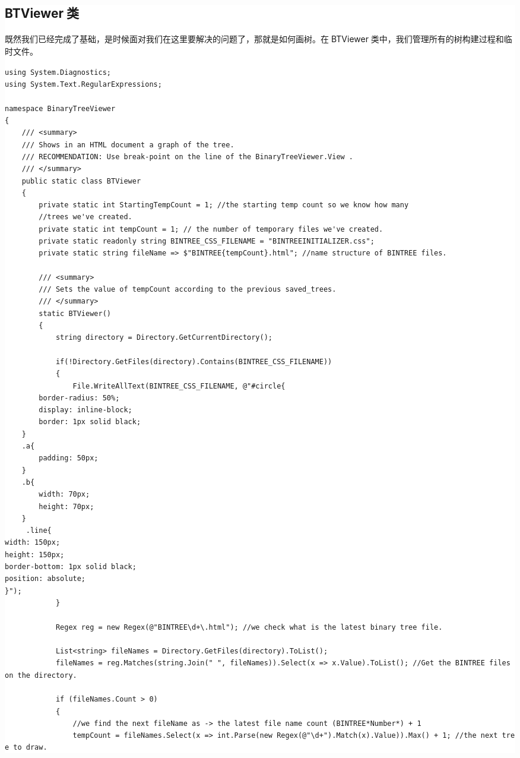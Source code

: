 ## BTViewer 类

既然我们已经完成了基础，是时候面对我们在这里要解决的问题了，那就是如何画树。在 BTViewer 类中，我们管理所有的树构建过程和临时文件。

```
using System.Diagnostics;
using System.Text.RegularExpressions;

namespace BinaryTreeViewer
{
    /// <summary>
    /// Shows in an HTML document a graph of the tree.
    /// RECOMMENDATION: Use break-point on the line of the BinaryTreeViewer.View .
    /// </summary>
    public static class BTViewer
    {
        private static int StartingTempCount = 1; //the starting temp count so we know how many
        //trees we've created.
        private static int tempCount = 1; // the number of temporary files we've created.
        private static readonly string BINTREE_CSS_FILENAME = "BINTREEINITIALIZER.css";
        private static string fileName => $"BINTREE{tempCount}.html"; //name structure of BINTREE files.

        /// <summary>
        /// Sets the value of tempCount according to the previous saved_trees.
        /// </summary>
        static BTViewer()
        {
            string directory = Directory.GetCurrentDirectory();

            if(!Directory.GetFiles(directory).Contains(BINTREE_CSS_FILENAME))
            {
                File.WriteAllText(BINTREE_CSS_FILENAME, @"#circle{
		border-radius: 50%;
		display: inline-block;
		border: 1px solid black;
	}
	.a{
		padding: 50px;
	}
	.b{
		width: 70px;
		height: 70px;
	}
	 .line{
width: 150px;
height: 150px;
border-bottom: 1px solid black;
position: absolute;
}");
            }

            Regex reg = new Regex(@"BINTREE\d+\.html"); //we check what is the latest binary tree file.

            List<string> fileNames = Directory.GetFiles(directory).ToList();
            fileNames = reg.Matches(string.Join(" ", fileNames)).Select(x => x.Value).ToList(); //Get the BINTREE files on the directory.

            if (fileNames.Count > 0)
            {
                //we find the next fileName as -> the latest file name count (BINTREE*Number*) + 1
                tempCount = fileNames.Select(x => int.Parse(new Regex(@"\d+").Match(x).Value)).Max() + 1; //the next tree to draw.
```